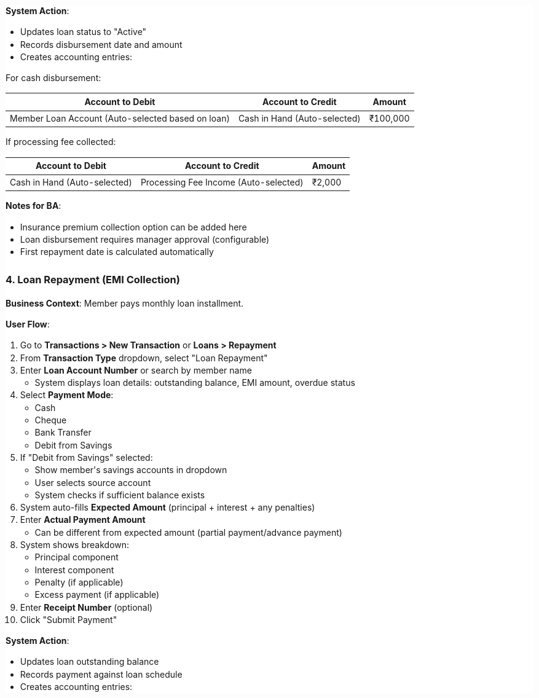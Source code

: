 **System Action**:
- Updates loan status to "Active"
- Records disbursement date and amount
- Creates accounting entries:

For cash disbursement:

| Account to Debit | Account to Credit | Amount |
|---|---|---|
| Member Loan Account (Auto-selected based on loan) | Cash in Hand (Auto-selected) | ₹100,000 |

If processing fee collected:

| Account to Debit | Account to Credit | Amount |
|---|---|---|
| Cash in Hand (Auto-selected) | Processing Fee Income (Auto-selected) | ₹2,000 |

**Notes for BA**:
- Insurance premium collection option can be added here
- Loan disbursement requires manager approval (configurable)
- First repayment date is calculated automatically

### 4. Loan Repayment (EMI Collection)

**Business Context**: Member pays monthly loan installment.

**User Flow**:

1. Go to **Transactions > New Transaction** or **Loans > Repayment**
2. From **Transaction Type** dropdown, select "Loan Repayment"
3. Enter **Loan Account Number** or search by member name
   - System displays loan details: outstanding balance, EMI amount, overdue status
4. Select **Payment Mode**:
   - Cash
   - Cheque
   - Bank Transfer
   - Debit from Savings
5. If "Debit from Savings" selected:
   - Show member's savings accounts in dropdown
   - User selects source account
   - System checks if sufficient balance exists
6. System auto-fills **Expected Amount** (principal + interest + any penalties)
7. Enter **Actual Payment Amount**
   - Can be different from expected amount (partial payment/advance payment)
8. System shows breakdown:
   - Principal component
   - Interest component
   - Penalty (if applicable)
   - Excess payment (if applicable)
9. Enter **Receipt Number** (optional)
10. Click "Submit Payment"

**System Action**:
- Updates loan outstanding balance
- Records payment against loan schedule
- Creates accounting entries:
